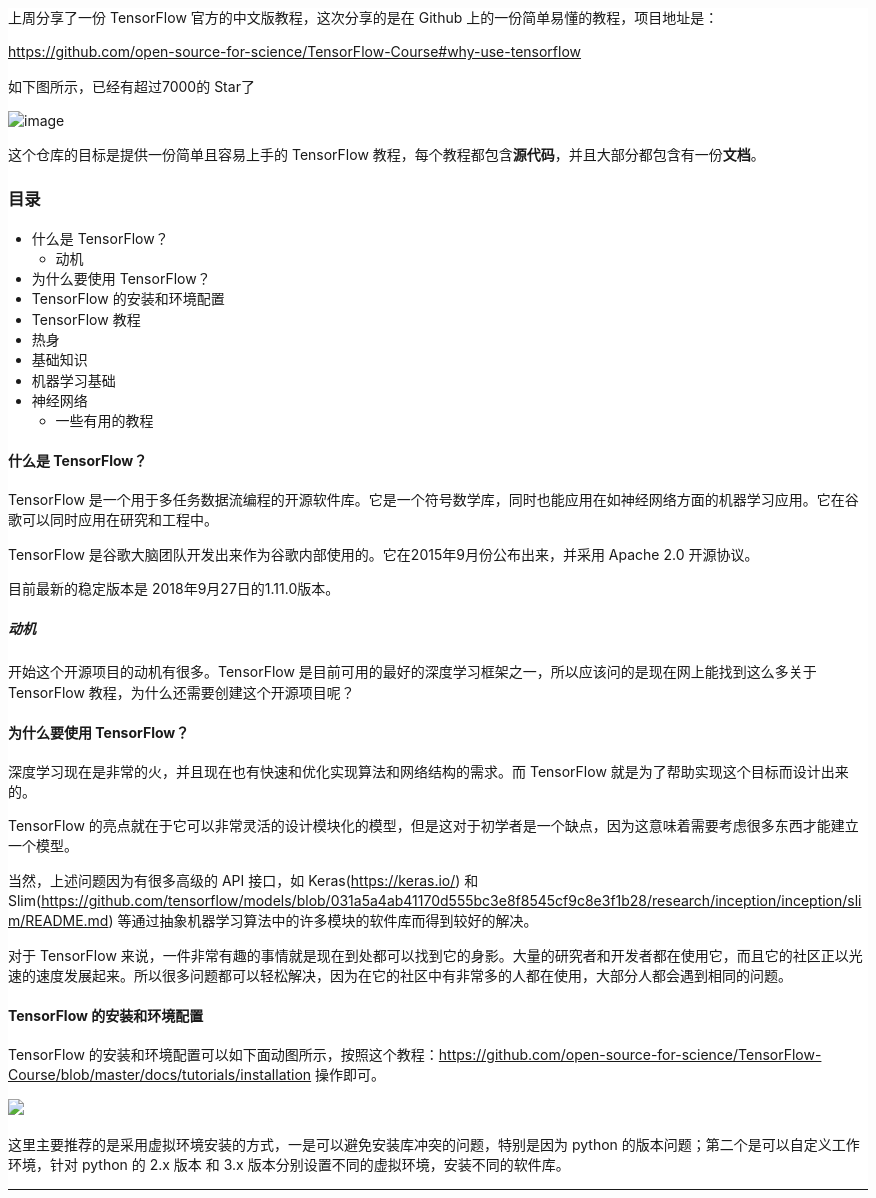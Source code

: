 
上周分享了一份 TensorFlow 官方的中文版教程，这次分享的是在 Github 上的一份简单易懂的教程，项目地址是：

https://github.com/open-source-for-science/TensorFlow-Course#why-use-tensorflow

如下图所示，已经有超过7000的 Star了

![image](https://cai-images-1257823952.cos.ap-beijing.myqcloud.com/TF%E6%95%99%E7%A8%8B.png)

这个仓库的目标是提供一份简单且容易上手的 TensorFlow 教程，每个教程都包含**源代码**，并且大部分都包含有一份**文档**。

### 目录

- 什么是 TensorFlow？
    - 动机
- 为什么要使用 TensorFlow？
-  TensorFlow 的安装和环境配置
-  TensorFlow 教程
- 热身
- 基础知识
- 机器学习基础
- 神经网络
    - 一些有用的教程

#### 什么是 TensorFlow？

TensorFlow 是一个用于多任务数据流编程的开源软件库。它是一个符号数学库，同时也能应用在如神经网络方面的机器学习应用。它在谷歌可以同时应用在研究和工程中。

TensorFlow 是谷歌大脑团队开发出来作为谷歌内部使用的。它在2015年9月份公布出来，并采用 Apache 2.0 开源协议。

目前最新的稳定版本是 2018年9月27日的1.11.0版本。

##### 动机

开始这个开源项目的动机有很多。TensorFlow 是目前可用的最好的深度学习框架之一，所以应该问的是现在网上能找到这么多关于 TensorFlow 教程，为什么还需要创建这个开源项目呢？

#### 为什么要使用 TensorFlow？

深度学习现在是非常的火，并且现在也有快速和优化实现算法和网络结构的需求。而 TensorFlow 就是为了帮助实现这个目标而设计出来的。

TensorFlow 的亮点就在于它可以非常灵活的设计模块化的模型，但是这对于初学者是一个缺点，因为这意味着需要考虑很多东西才能建立一个模型。

当然，上述问题因为有很多高级的 API 接口，如 Keras(https://keras.io/) 和 Slim(https://github.com/tensorflow/models/blob/031a5a4ab41170d555bc3e8f8545cf9c8e3f1b28/research/inception/inception/slim/README.md) 等通过抽象机器学习算法中的许多模块的软件库而得到较好的解决。

对于 TensorFlow 来说，一件非常有趣的事情就是现在到处都可以找到它的身影。大量的研究者和开发者都在使用它，而且它的社区正以光速的速度发展起来。所以很多问题都可以轻松解决，因为在它的社区中有非常多的人都在使用，大部分人都会遇到相同的问题。

#### TensorFlow 的安装和环境配置

TensorFlow 的安装和环境配置可以如下面动图所示，按照这个教程：https://github.com/open-source-for-science/TensorFlow-Course/blob/master/docs/tutorials/installation 操作即可。

![](https://cai-images-1257823952.cos.ap-beijing.myqcloud.com/installation.gif)

这里主要推荐的是采用虚拟环境安装的方式，一是可以避免安装库冲突的问题，特别是因为 python 的版本问题；第二个是可以自定义工作环境，针对 python 的 2.x 版本 和 3.x 版本分别设置不同的虚拟环境，安装不同的软件库。

---